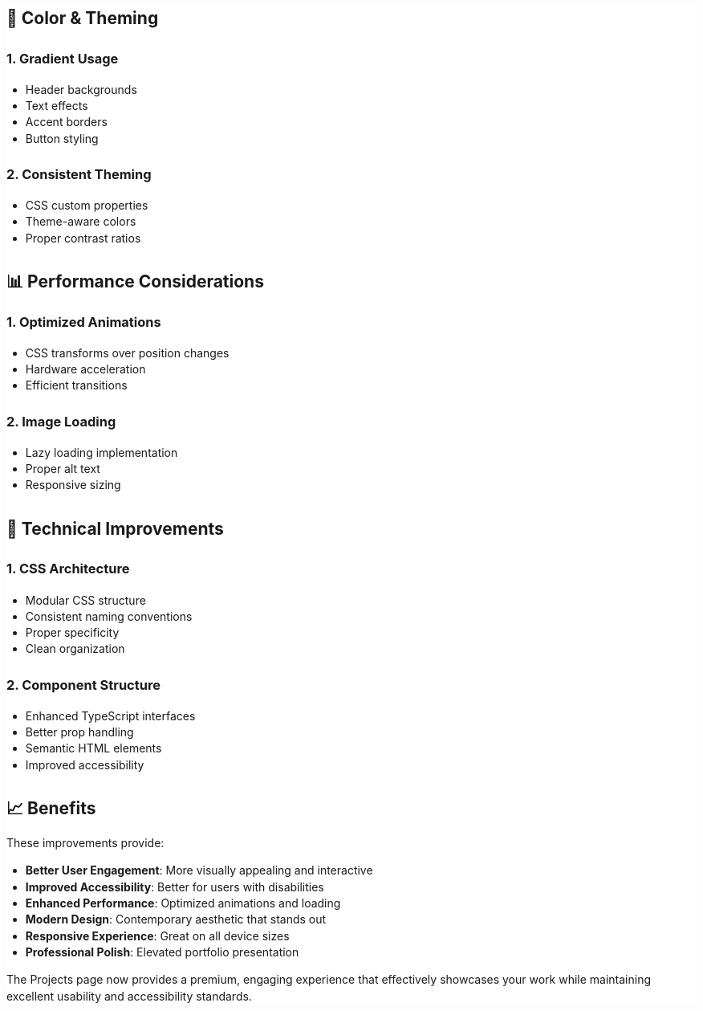## 🎨 Color & Theming

### 1. **Gradient Usage**
- Header backgrounds
- Text effects
- Accent borders
- Button styling

### 2. **Consistent Theming**
- CSS custom properties
- Theme-aware colors
- Proper contrast ratios

## 📊 Performance Considerations

### 1. **Optimized Animations**
- CSS transforms over position changes
- Hardware acceleration
- Efficient transitions

### 2. **Image Loading**
- Lazy loading implementation
- Proper alt text
- Responsive sizing

## 🔧 Technical Improvements

### 1. **CSS Architecture**
- Modular CSS structure
- Consistent naming conventions
- Proper specificity
- Clean organization

### 2. **Component Structure**
- Enhanced TypeScript interfaces
- Better prop handling
- Semantic HTML elements
- Improved accessibility

## 📈 Benefits

These improvements provide:
- **Better User Engagement**: More visually appealing and interactive
- **Improved Accessibility**: Better for users with disabilities
- **Enhanced Performance**: Optimized animations and loading
- **Modern Design**: Contemporary aesthetic that stands out
- **Responsive Experience**: Great on all device sizes
- **Professional Polish**: Elevated portfolio presentation

The Projects page now provides a premium, engaging experience that effectively showcases your work while maintaining excellent usability and accessibility standards.
